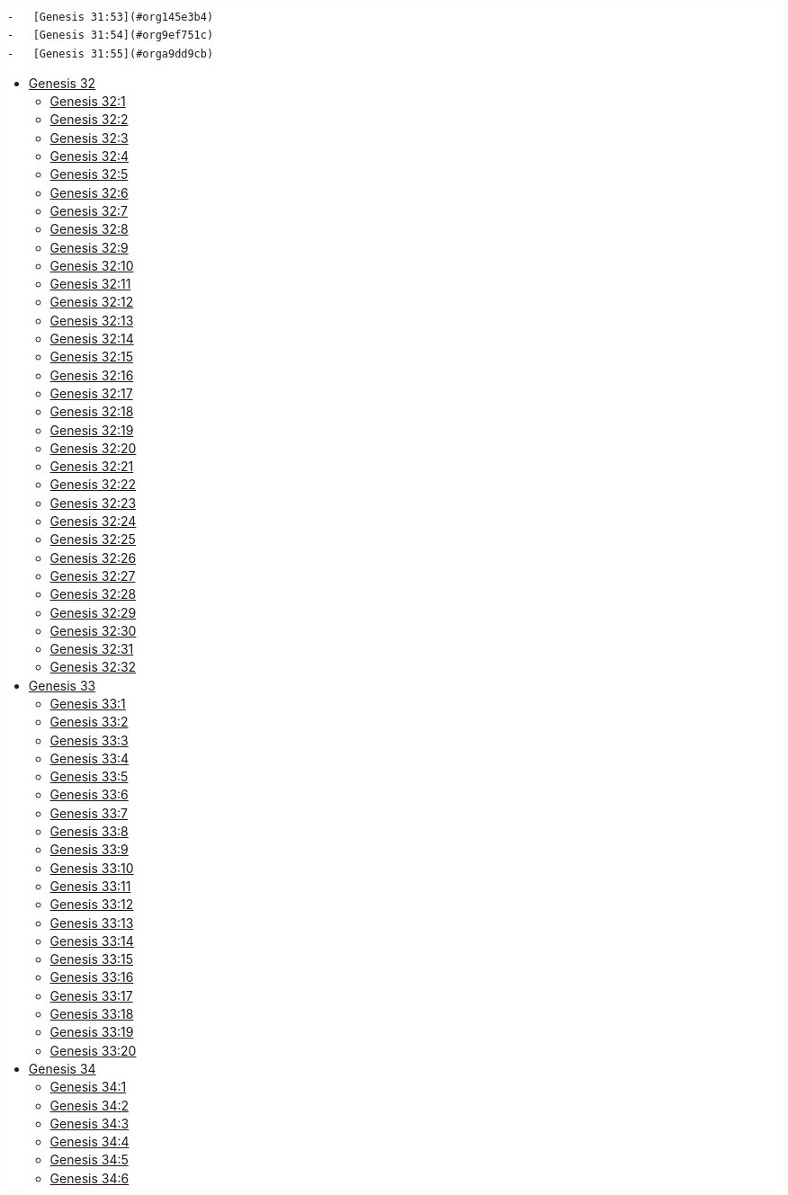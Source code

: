     -   [Genesis 31:53](#org145e3b4)
    -   [Genesis 31:54](#org9ef751c)
    -   [Genesis 31:55](#orga9dd9cb)
-   [Genesis 32](#orgdb480e1)
    -   [Genesis 32:1](#org32c66c3)
    -   [Genesis 32:2](#org3875df9)
    -   [Genesis 32:3](#org93fa513)
    -   [Genesis 32:4](#org80eec4f)
    -   [Genesis 32:5](#org3b30d64)
    -   [Genesis 32:6](#org45ad1e9)
    -   [Genesis 32:7](#org17a4de3)
    -   [Genesis 32:8](#org190967b)
    -   [Genesis 32:9](#org7a6f13d)
    -   [Genesis 32:10](#org41bddbd)
    -   [Genesis 32:11](#org420818f)
    -   [Genesis 32:12](#orgb6fcdb3)
    -   [Genesis 32:13](#org97178cc)
    -   [Genesis 32:14](#org9e73eab)
    -   [Genesis 32:15](#orgb1c7508)
    -   [Genesis 32:16](#orgdb4c35d)
    -   [Genesis 32:17](#org03be7db)
    -   [Genesis 32:18](#orgf2b1944)
    -   [Genesis 32:19](#org8e1f318)
    -   [Genesis 32:20](#org24bf64d)
    -   [Genesis 32:21](#org1fdba12)
    -   [Genesis 32:22](#orgf681cb2)
    -   [Genesis 32:23](#org366b204)
    -   [Genesis 32:24](#orgb82b75e)
    -   [Genesis 32:25](#orgdaeb931)
    -   [Genesis 32:26](#org25eb8b6)
    -   [Genesis 32:27](#org9b8d3a0)
    -   [Genesis 32:28](#orgc370686)
    -   [Genesis 32:29](#org9698d98)
    -   [Genesis 32:30](#org041efa3)
    -   [Genesis 32:31](#orga99a01a)
    -   [Genesis 32:32](#org3f7df3e)
-   [Genesis 33](#orgeaee18a)
    -   [Genesis 33:1](#org0814057)
    -   [Genesis 33:2](#orgc311564)
    -   [Genesis 33:3](#orgbad29ef)
    -   [Genesis 33:4](#orgbdc7f9e)
    -   [Genesis 33:5](#org9866ca3)
    -   [Genesis 33:6](#orgfe4d3f2)
    -   [Genesis 33:7](#orgb2b1880)
    -   [Genesis 33:8](#org4b19fb1)
    -   [Genesis 33:9](#org093279f)
    -   [Genesis 33:10](#orgb7f5fdd)
    -   [Genesis 33:11](#org7925394)
    -   [Genesis 33:12](#org116d404)
    -   [Genesis 33:13](#org2ba6eef)
    -   [Genesis 33:14](#orgeacdffd)
    -   [Genesis 33:15](#orge0f6d86)
    -   [Genesis 33:16](#org0ffacec)
    -   [Genesis 33:17](#org92489d0)
    -   [Genesis 33:18](#orgb4cb9e8)
    -   [Genesis 33:19](#orga5e193a)
    -   [Genesis 33:20](#orgf5af271)
-   [Genesis 34](#org0b8b649)
    -   [Genesis 34:1](#org2ccf6c3)
    -   [Genesis 34:2](#orge7d9402)
    -   [Genesis 34:3](#org6139b50)
    -   [Genesis 34:4](#org37febce)
    -   [Genesis 34:5](#org6ecd06a)
    -   [Genesis 34:6](#orgdfb6cc2)